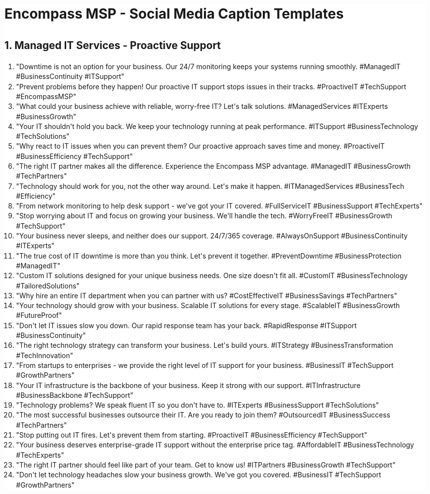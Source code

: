# Encompass MSP - Social Media Caption Templates

## 1. Managed IT Services - Proactive Support
1. "Downtime is not an option for your business. Our 24/7 monitoring keeps your systems running smoothly. #ManagedIT #BusinessContinuity #ITSupport"
2. "Prevent problems before they happen! Our proactive IT support stops issues in their tracks. #ProactiveIT #TechSupport #EncompassMSP"
3. "What could your business achieve with reliable, worry-free IT? Let's talk solutions. #ManagedServices #ITExperts #BusinessGrowth"
4. "Your IT shouldn't hold you back. We keep your technology running at peak performance. #ITSupport #BusinessTechnology #TechSolutions"
5. "Why react to IT issues when you can prevent them? Our proactive approach saves time and money. #ProactiveIT #BusinessEfficiency #TechSupport"
6. "The right IT partner makes all the difference. Experience the Encompass MSP advantage. #ManagedIT #BusinessGrowth #TechPartners"
7. "Technology should work for you, not the other way around. Let's make it happen. #ITManagedServices #BusinessTech #Efficiency"
8. "From network monitoring to help desk support - we've got your IT covered. #FullServiceIT #BusinessSupport #TechExperts"
9. "Stop worrying about IT and focus on growing your business. We'll handle the tech. #WorryFreeIT #BusinessGrowth #TechSupport"
10. "Your business never sleeps, and neither does our support. 24/7/365 coverage. #AlwaysOnSupport #BusinessContinuity #ITExperts"
11. "The true cost of IT downtime is more than you think. Let's prevent it together. #PreventDowntime #BusinessProtection #ManagedIT"
12. "Custom IT solutions designed for your unique business needs. One size doesn't fit all. #CustomIT #BusinessTechnology #TailoredSolutions"
13. "Why hire an entire IT department when you can partner with us? #CostEffectiveIT #BusinessSavings #TechPartners"
14. "Your technology should grow with your business. Scalable IT solutions for every stage. #ScalableIT #BusinessGrowth #FutureProof"
15. "Don't let IT issues slow you down. Our rapid response team has your back. #RapidResponse #ITSupport #BusinessContinuity"
16. "The right technology strategy can transform your business. Let's build yours. #ITStrategy #BusinessTransformation #TechInnovation"
17. "From startups to enterprises - we provide the right level of IT support for your business. #BusinessIT #TechSupport #GrowthPartners"
18. "Your IT infrastructure is the backbone of your business. Keep it strong with our support. #ITInfrastructure #BusinessBackbone #TechSupport"
19. "Technology problems? We speak fluent IT so you don't have to. #ITExperts #BusinessSupport #TechSolutions"
20. "The most successful businesses outsource their IT. Are you ready to join them? #OutsourcedIT #BusinessSuccess #TechPartners"
21. "Stop putting out IT fires. Let's prevent them from starting. #ProactiveIT #BusinessEfficiency #TechSupport"
22. "Your business deserves enterprise-grade IT support without the enterprise price tag. #AffordableIT #BusinessTechnology #TechExperts"
23. "The right IT partner should feel like part of your team. Get to know us! #ITPartners #BusinessGrowth #TechSupport"
24. "Don't let technology headaches slow your business growth. We've got you covered. #BusinessIT #TechSupport #GrowthPartners"
